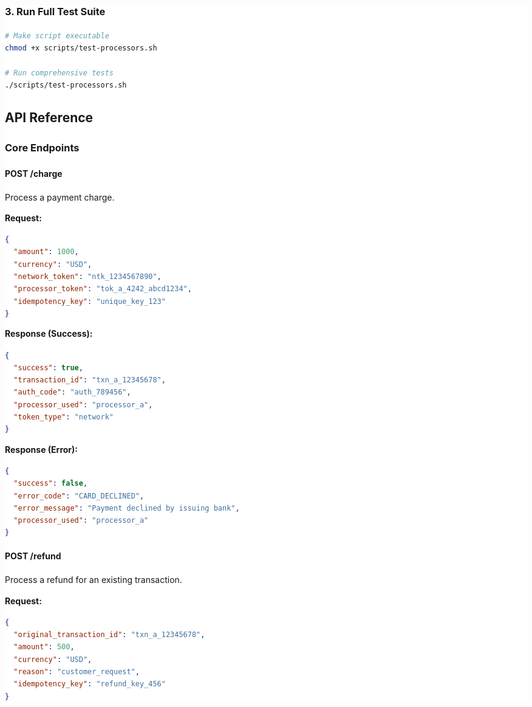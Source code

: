 ### 3. Run Full Test Suite

```bash
# Make script executable
chmod +x scripts/test-processors.sh

# Run comprehensive tests
./scripts/test-processors.sh
```

## API Reference

### Core Endpoints

#### POST /charge
Process a payment charge.

**Request:**
```json
{
  "amount": 1000,
  "currency": "USD",
  "network_token": "ntk_1234567890",
  "processor_token": "tok_a_4242_abcd1234", 
  "idempotency_key": "unique_key_123"
}
```

**Response (Success):**
```json
{
  "success": true,
  "transaction_id": "txn_a_12345678",
  "auth_code": "auth_789456",
  "processor_used": "processor_a",
  "token_type": "network"
}
```

**Response (Error):**
```json
{
  "success": false,
  "error_code": "CARD_DECLINED",
  "error_message": "Payment declined by issuing bank",
  "processor_used": "processor_a"
}
```

#### POST /refund
Process a refund for an existing transaction.

**Request:**
```json
{
  "original_transaction_id": "txn_a_12345678",
  "amount": 500,
  "currency": "USD",
  "reason": "customer_request",
  "idempotency_key": "refund_key_456"
}
```

